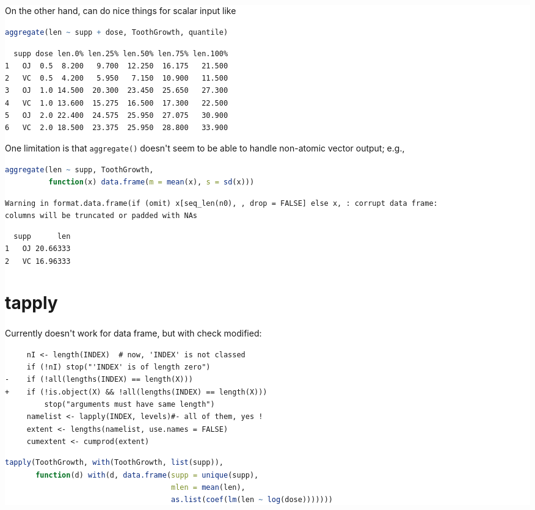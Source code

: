 On the other hand, can do nice things for scalar input like


```r
aggregate(len ~ supp + dose, ToothGrowth, quantile)
```

```
  supp dose len.0% len.25% len.50% len.75% len.100%
1   OJ  0.5  8.200   9.700  12.250  16.175   21.500
2   VC  0.5  4.200   5.950   7.150  10.900   11.500
3   OJ  1.0 14.500  20.300  23.450  25.650   27.300
4   VC  1.0 13.600  15.275  16.500  17.300   22.500
5   OJ  2.0 22.400  24.575  25.950  27.075   30.900
6   VC  2.0 18.500  23.375  25.950  28.800   33.900
```

One limitation is that `aggregate()` doesn't seem to be able to handle
non-atomic vector output; e.g.,


```r
aggregate(len ~ supp, ToothGrowth,
          function(x) data.frame(m = mean(x), s = sd(x)))
```

```
Warning in format.data.frame(if (omit) x[seq_len(n0), , drop = FALSE] else x, : corrupt data frame:
columns will be truncated or padded with NAs
```

```
  supp      len
1   OJ 20.66333
2   VC 16.96333
```


# tapply

Currently doesn't work for data frame, but with check modified:

```
     nI <- length(INDEX)  # now, 'INDEX' is not classed
     if (!nI) stop("'INDEX' is of length zero")
-    if (!all(lengths(INDEX) == length(X)))
+    if (!is.object(X) && !all(lengths(INDEX) == length(X)))
         stop("arguments must have same length")
     namelist <- lapply(INDEX, levels)#- all of them, yes !
     extent <- lengths(namelist, use.names = FALSE)
     cumextent <- cumprod(extent)
```



```r
tapply(ToothGrowth, with(ToothGrowth, list(supp)),
       function(d) with(d, data.frame(supp = unique(supp),
                                      mlen = mean(len),
                                      as.list(coef(lm(len ~ log(dose)))))))
```
